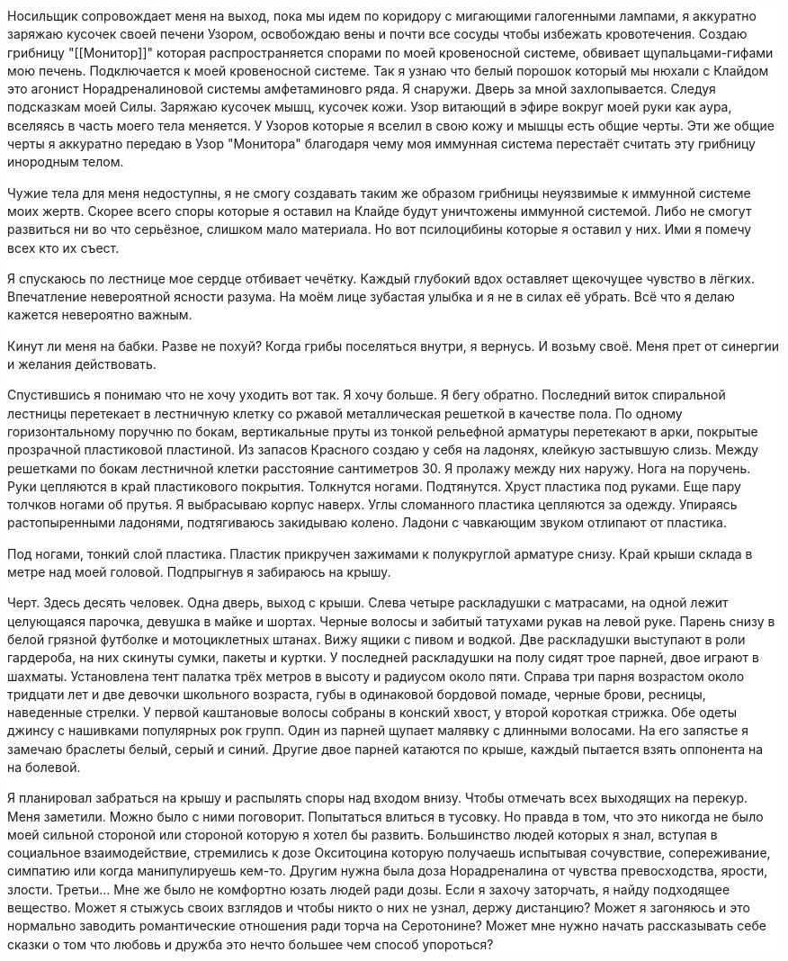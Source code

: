 Носильщик сопровождает меня на выход, пока мы идем по коридору с мигающими галогенными лампами, я аккуратно заряжаю кусочек своей печени Узором, освобождаю вены и почти все сосуды чтобы избежать кровотечения. Создаю грибницу "[[Монитор]]" которая распространяется спорами по моей кровеносной системе, обвивает щупальцами-гифами мою печень. Подключается к моей кровеносной системе. Так я узнаю что белый порошок который мы нюхали с Клайдом это агонист Норадреналиновой системы амфетаминовго ряда. Я снаружи. Дверь за мной захлопывается. Следуя подсказкам моей Силы. Заряжаю кусочек мышц, кусочек кожи. Узор витающий в эфире вокруг моей руки как аура, вселяясь в часть моего тела меняется. У Узоров которые я вселил в свою кожу и мышцы есть общие черты. Эти же общие черты я аккуратно передаю в Узор "Монитора" благодаря чему моя иммунная система перестаёт считать эту грибницу инородным телом.

Чужие тела для меня недоступны, я не смогу создавать таким же образом грибницы неуязвимые к иммунной системе моих жертв. Скорее всего споры которые я оставил на Клайде будут уничтожены иммунной системой. Либо не смогут развиться ни во что серьёзное, слишком мало материала. Но вот псилоцибины которые я оставил у них. Ими я помечу всех кто их съест.

Я спускаюсь по лестнице мое сердце отбивает чечётку. Каждый глубокий вдох оставляет щекочущее чувство в лёгких. Впечатление невероятной ясности разума. На моём лице зубастая улыбка и я не в силах её убрать. Всё что я делаю кажется невероятно важным.

Кинут ли меня на бабки. Разве не похуй? Когда грибы поселяться внутри, я вернусь. И возьму своё. Меня прет от синергии и желания действовать.

Спустившись я понимаю что не хочу уходить вот так. Я хочу больше. Я бегу обратно. Последний виток спиральной лестницы перетекает в лестничную клетку со ржавой металлическая решеткой в качестве пола. По одному горизонтальному поручню по бокам, вертикальные пруты из тонкой рельефной арматуры перетекают в арки, покрытые прозрачной пластиковой пластиной. Из запасов Красного создаю у себя на ладонях, клейкую застывшую слизь. Между решетками по бокам лестничной клетки расстояние сантиметров 30. Я пролажу между них наружу. Нога на поручень. Руки цепляются в край пластикового покрытия. Толкнутся ногами. Подтянутся. Хруст пластика под руками. Еще пару толчков ногами об прутья. Я выбрасываю корпус наверх. Углы сломанного пластика цепляются за одежду. Упираясь растопыренными ладонями, подтягиваюсь закидываю колено. Ладони с чавкающим звуком отлипают от пластика.

Под ногами, тонкий слой пластика. Пластик прикручен зажимами к полукруглой арматуре снизу. Край крыши склада в метре над моей головой. Подпрыгнув я забираюсь на крышу.

Черт. Здесь десять человек. Одна дверь, выход с крыши. Слева четыре раскладушки с матрасами, на одной лежит целующаяся парочка, девушка в майке и шортах. Черные волосы и забитый татухами рукав на левой руке. Парень снизу в белой грязной футболке и мотоциклетных штанах. Вижу ящики с пивом и водкой. Две раскладушки выступают в роли гардероба, на них скинуты сумки, пакеты и куртки. У последней раскладушки на полу сидят трое парней, двое играют в шахматы. Установлена тент палатка трёх метров в высоту и радиусом около пяти. Справа три парня возрастом около тридцати лет и две девочки школьного возраста, губы в одинаковой бордовой помаде, черные брови, ресницы, наведенные стрелки. У первой каштановые волосы собраны в конский хвост, у второй короткая стрижка. Обе одеты джинсу с нашивками популярных рок групп. Один из парней щупает малявку с длинными волосами. На его запястье я замечаю браслеты белый, серый и синий. Другие двое парней катаются по крыше, каждый пытается взять оппонента на на болевой.

Я планировал забраться на крышу и распылять споры над входом внизу. Чтобы отмечать всех выходящих на перекур. Меня заметили. Можно было с ними поговорит. Попытаться влиться в тусовку. Но правда в том, что это никогда не было моей сильной стороной или стороной которую я хотел бы развить. Большинство людей которых я знал, вступая в социальное взаимодействие, стремились к дозе Окситоцина которую получаешь испытывая сочувствие, сопереживание, симпатию или когда манипулируешь кем-то. Другим нужна была доза Норадреналина от чувства превосходства, ярости, злости. Третьи... Мне же было не комфортно юзать людей ради дозы. Если я захочу заторчать, я найду подходящее вещество. Может я стыжусь своих взглядов и чтобы никто о них не узнал, держу дистанцию? Может я загоняюсь и это нормально заводить романтические отношения ради торча на Серотонине? Может мне нужно начать рассказывать себе сказки о том что любовь и дружба это нечто большее чем способ упороться?
